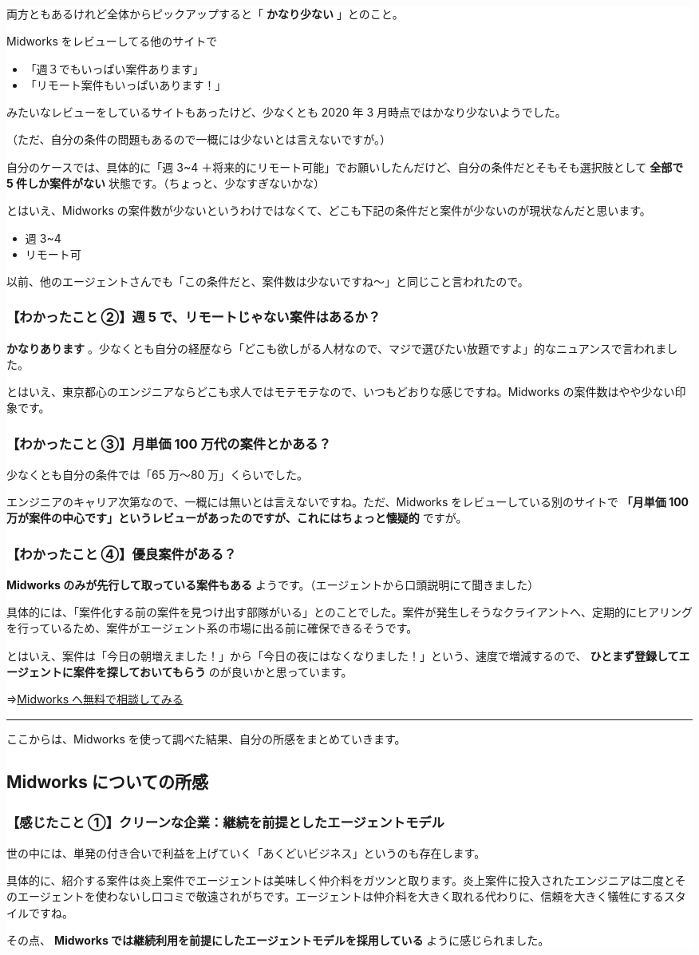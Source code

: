 両方ともあるけれど全体からピックアップすると「 **かなり少ない** 」とのこと。

Midworks をレビューしてる他のサイトで

- 「週３でもいっぱい案件あります」
- 「リモート案件もいっぱいあります！」

みたいなレビューをしているサイトもあったけど、少なくとも 2020 年 3 月時点ではかなり少ないようでした。

（ただ、自分の条件の問題もあるので一概には少ないとは言えないですが。）

自分のケースでは、具体的に「週 3~4 ＋将来的にリモート可能」でお願いしたんだけど、自分の条件だとそもそも選択肢として **全部で 5 件しか案件がない** 状態です。（ちょっと、少なすぎないかな）

とはいえ、Midworks の案件数が少ないというわけではなくて、どこも下記の条件だと案件が少ないのが現状なんだと思います。

- 週 3~4
- リモート可

以前、他のエージェントさんでも「この条件だと、案件数は少ないですね〜」と同じこと言われたので。

### 【わかったこと ②】週 5 で、リモートじゃない案件はあるか？

**かなりあります** 。少なくとも自分の経歴なら「どこも欲しがる人材なので、マジで選びたい放題ですよ」的なニュアンスで言われました。

とはいえ、東京都心のエンジニアならどこも求人ではモテモテなので、いつもどおりな感じですね。Midworks の案件数はやや少ない印象です。

### 【わかったこと ③】月単価 100 万代の案件とかある？

少なくとも自分の条件では「65 万〜80 万」くらいでした。

エンジニアのキャリア次第なので、一概には無いとは言えないですね。ただ、Midworks をレビューしている別のサイトで **「月単価 100 万が案件の中心です」というレビューがあったのですが、これにはちょっと懐疑的** ですが。

### 【わかったこと ④】優良案件がある？

**Midworks のみが先行して取っている案件もある** ようです。（エージェントから口頭説明にて聞きました）

具体的には、「案件化する前の案件を見つけ出す部隊がいる」とのことでした。案件が発生しそうなクライアントへ、定期的にヒアリングを行っているため、案件がエージェント系の市場に出る前に確保できるそうです。

とはいえ、案件は「今日の朝増えました！」から「今日の夜にはなくなりました！」という、速度で増減するので、 **ひとまず登録してエージェントに案件を探しておいてもらう** のが良いかと思っています。

⇒<a href="//af.moshimo.com/af/c/click?a_id=1575735&p_id=1159&pc_id=1748&pl_id=17895&guid=ON" rel="nofollow" referrerpolicy="no-referrer-when-downgrade">Midworks へ無料で相談してみる</a><img src="//i.moshimo.com/af/i/impression?a_id=1575735&p_id=1159&pc_id=1748&pl_id=17895" width="1" height="1" style="border:none;">

---

ここからは、Midworks を使って調べた結果、自分の所感をまとめていきます。

## Midworks についての所感

### 【感じたこと ①】クリーンな企業：継続を前提としたエージェントモデル

世の中には、単発の付き合いで利益を上げていく「あくどいビジネス」というのも存在します。

具体的に、紹介する案件は炎上案件でエージェントは美味しく仲介料をガツンと取ります。炎上案件に投入されたエンジニアは二度とそのエージェントを使わないし口コミで敬遠されがちです。エージェントは仲介料を大きく取れる代わりに、信頼を大きく犠牲にするスタイルですね。

その点、 **Midworks では継続利用を前提にしたエージェントモデルを採用している** ように感じられました。
